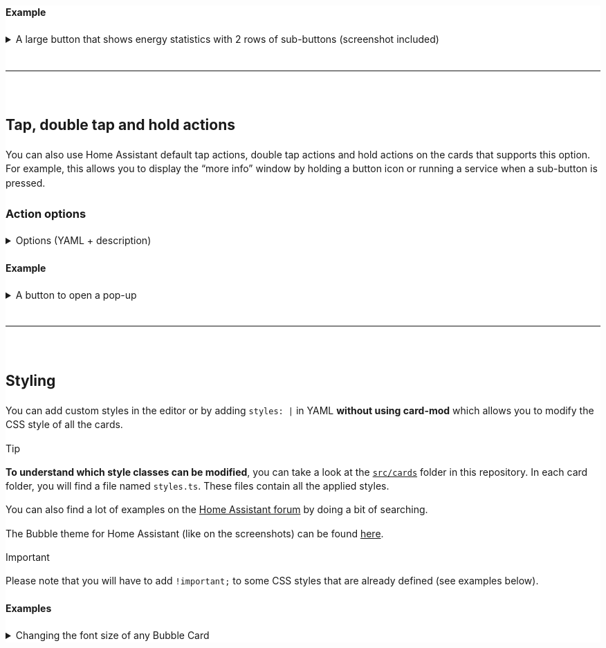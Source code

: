 #### Example

<details><summary>A large button that shows energy statistics with 2 rows of sub-buttons (screenshot included)</summary></details>

<br>

---

<br>

## Tap, double tap and hold actions

You can also use Home Assistant default tap actions, double tap actions and hold actions on the cards that supports this option. For example, this allows you to display the “more info” window by holding a button icon or running a service when a sub-button is pressed.

### Action options

<details><summary>Options (YAML + description)</summary></details>

#### Example

<details><summary>A button to open a pop-up</summary></details>

<br>

---

<br>

## Styling

You can add custom styles in the editor or by adding `styles: |` in YAML **without using card-mod** which allows you to modify the CSS style of all the cards.

> [!TIP]  
> **To understand which style classes can be modified**, you can take a look at the [`src/cards`](https://github.com/Clooos/Bubble-Card/tree/main/src/cards) folder in this repository. In each card folder, you will find a file named `styles.ts`. These files contain all the applied styles.
> 
> You can also find a lot of examples on the [Home Assistant forum](https://community.home-assistant.io/t/bubble-card-a-minimalist-card-collection-for-home-assistant-with-a-nice-pop-up-touch/) by doing a bit of searching.
>
> The Bubble theme for Home Assistant (like on the screenshots) can be found [here](https://github.com/Clooos/Bubble).

> [!IMPORTANT]  
> Please note that you will have to add `!important;` to some CSS styles that are already defined (see examples below).

#### Examples

<details><summary>Changing the font size of any Bubble Card</summary></details>
